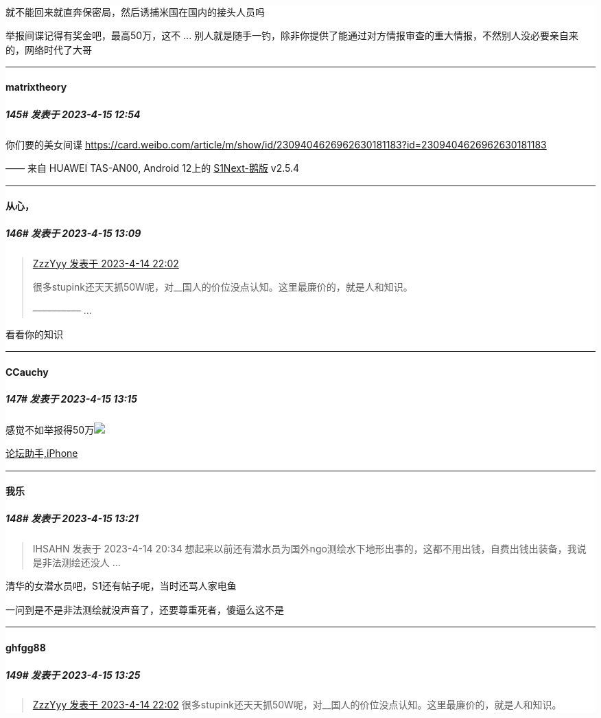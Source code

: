 就不能回来就直奔保密局，然后诱捕米国在国内的接头人员吗

举报间谍记得有奖金吧，最高50万，这不 ...</blockquote>
别人就是随手一钓，除非你提供了能通过对方情报审查的重大情报，不然别人没必要亲自来的，网络时代了大哥


*****

####  matrixtheory  
##### 145#       发表于 2023-4-15 12:54

你们要的美女间谍 https://card.weibo.com/article/m/show/id/2309404626962630181183?id=2309404626962630181183

—— 来自 HUAWEI TAS-AN00, Android 12上的 [S1Next-鹅版](https://github.com/ykrank/S1-Next/releases) v2.5.4


*****

####  从心，  
##### 146#       发表于 2023-4-15 13:09

<blockquote><a href="httphttps://bbs.saraba1st.com/2b/forum.php?mod=redirect&amp;goto=findpost&amp;pid=60456814&amp;ptid=2128842" target="_blank">ZzzYyy 发表于 2023-4-14 22:02</a>

很多stupink还天天抓50W呢，对__国人的价位没点认知。这里最廉价的，就是人和知识。

–––––––––– ...</blockquote>
看看你的知识


*****

####  CCauchy  
##### 147#       发表于 2023-4-15 13:15

感觉不如举报得50万<img src="https://static.saraba1st.com/image/smiley/face2017/067.png" referrerpolicy="no-referrer">

[论坛助手,iPhone](https://bbs.saraba1st.com/2b/forum.php?mod=viewthread&amp;tid=2029836)

*****

####  我乐  
##### 148#       发表于 2023-4-15 13:21

<blockquote>IHSAHN 发表于 2023-4-14 20:34
想起来以前还有潜水员为国外ngo测绘水下地形出事的，这都不用出钱，自费出钱出装备，我说是非法测绘还没人 ...</blockquote>
清华的女潜水员吧，S1还有帖子呢，当时还骂人家电鱼

一问到是不是非法测绘就没声音了，还要尊重死者，傻逼么这不是


*****

####  ghfgg88  
##### 149#       发表于 2023-4-15 13:25

<blockquote><a href="httphttps://bbs.saraba1st.com/2b/forum.php?mod=redirect&amp;goto=findpost&amp;pid=60456814&amp;ptid=2128842" target="_blank">ZzzYyy 发表于 2023-4-14 22:02</a>
很多stupink还天天抓50W呢，对__国人的价位没点认知。这里最廉价的，就是人和知识。
